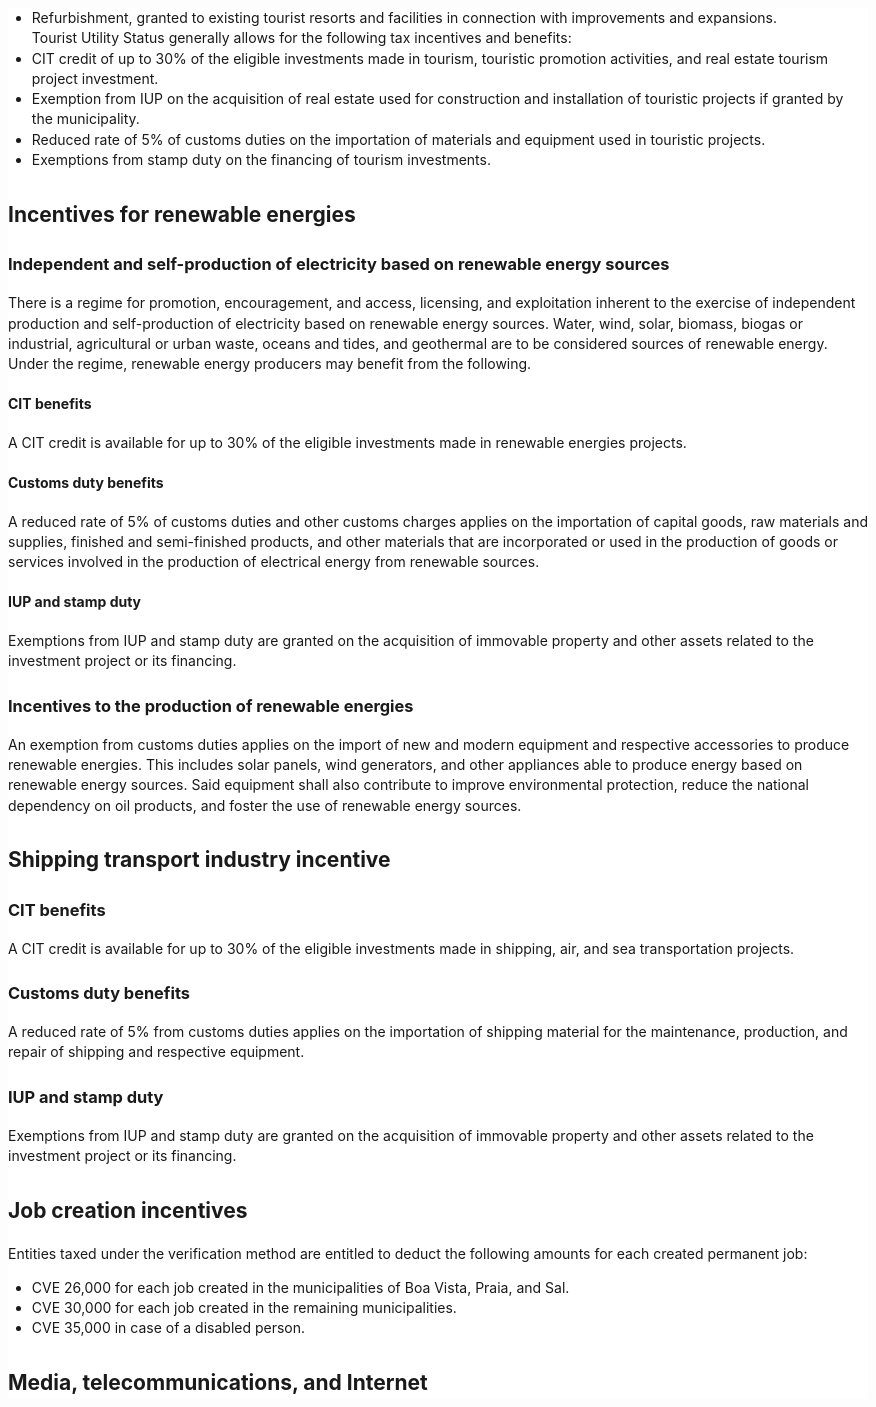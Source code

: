 * Refurbishment, granted to existing tourist resorts and facilities in connection with improvements and expansions.
Tourist Utility Status generally allows for the following tax incentives and benefits:
* CIT credit of up to 30% of the eligible investments made in tourism, touristic promotion activities, and real estate tourism project investment.
* Exemption from IUP on the acquisition of real estate used for construction and installation of touristic projects if granted by the municipality.
* Reduced rate of 5% of customs duties on the importation of materials and equipment used in touristic projects.
* Exemptions from stamp duty on the financing of tourism investments.
## Incentives for renewable energies
### Independent and self-production of electricity based on renewable energy sources
There is a regime for promotion, encouragement, and access, licensing, and exploitation inherent to the exercise of independent production and self-production of electricity based on renewable energy sources.
Water, wind, solar, biomass, biogas or industrial, agricultural or urban waste, oceans and tides, and geothermal are to be considered sources of renewable energy. Under the regime, renewable energy producers may benefit from the following.
#### CIT benefits
A CIT credit is available for up to 30% of the eligible investments made in renewable energies projects.
#### Customs duty benefits
A reduced rate of 5% of customs duties and other customs charges applies on the importation of capital goods, raw materials and supplies, finished and semi-finished products, and other materials that are incorporated or used in the production of goods or services involved in the production of electrical energy from renewable sources.
#### IUP and stamp duty
Exemptions from IUP and stamp duty are granted on the acquisition of immovable property and other assets related to the investment project or its financing.
### Incentives to the production of renewable energies
An exemption from customs duties applies on the import of new and modern equipment and respective accessories to produce renewable energies. This includes solar panels, wind generators, and other appliances able to produce energy based on renewable energy sources. Said equipment shall also contribute to improve environmental protection, reduce the national dependency on oil products, and foster the use of renewable energy sources.
## Shipping transport industry incentive
### CIT benefits
A CIT credit is available for up to 30% of the eligible investments made in shipping, air, and sea transportation projects.
### Customs duty benefits
A reduced rate of 5% from customs duties applies on the importation of shipping material for the maintenance, production, and repair of shipping and respective equipment.
### IUP and stamp duty
Exemptions from IUP and stamp duty are granted on the acquisition of immovable property and other assets related to the investment project or its financing.
## Job creation incentives
Entities taxed under the verification method are entitled to deduct the following amounts for each created permanent job:
* CVE 26,000 for each job created in the municipalities of Boa Vista, Praia, and Sal.
* CVE 30,000 for each job created in the remaining municipalities.
* CVE 35,000 in case of a disabled person.
## Media, telecommunications, and Internet